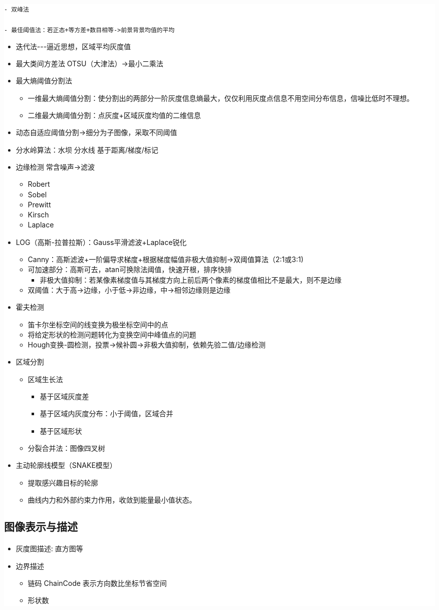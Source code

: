     - 双峰法

    - 最佳阈值法：若正态+等方差+数目相等->前景背景均值的平均

  - 迭代法---逼近思想，区域平均灰度值

  - 最大类间方差法 OTSU（大津法）->最小二乘法

  - 最大熵阈值分割法

    - 一维最大熵阈值分割：使分割出的两部分一阶灰度信息熵最大，仅仅利用灰度点信息不用空间分布信息，信噪比低时不理想。

    - 二维最大熵阈值分割：点灰度+区域灰度均值的二维信息

  - 动态自适应阈值分割->细分为子图像，采取不同阈值

  - 分水岭算法：水坝 分水线 基于距离/梯度/标记
- 边缘检测 常含噪声->滤波

  - Robert
  - Sobel
  - Prewitt
  - Kirsch
  - Laplace
- LOG（高斯-拉普拉斯）：Gauss平滑滤波+Laplace锐化
  - Canny：高斯滤波+一阶偏导求梯度+根据梯度幅值非极大值抑制->双阈值算法（2:1或3:1)
  - 可加速部分：高斯可去，atan可换除法阈值，快速开根，排序快排
    - 非极大值抑制：若某像素梯度值与其梯度方向上前后两个像素的梯度值相比不是最大，则不是边缘
  - 双阈值：大于高->边缘，小于低->非边缘，中->相邻边缘则是边缘
- 霍夫检测

  - 笛卡尔坐标空间的线变换为极坐标空间中的点
  - 将给定形状的检测问题转化为变换空间中峰值点的问题
  - Hough变换-圆检测，投票->候补圆->非极大值抑制，依赖先验二值/边缘检测
- 区域分割

  - 区域生长法

    - 基于区域灰度差

    - 基于区域内灰度分布：小于阈值，区域合并

    - 基于区域形状

  - 分裂合并法：图像四叉树
- 主动轮廓线模型（SNAKE模型）

  - 提取感兴趣目标的轮廓

  - 曲线内力和外部约束力作用，收敛到能量最小值状态。

## 图像表示与描述

- 灰度图描述: 直方图等
- 边界描述

  - 链码 ChainCode 表示方向数比坐标节省空间

  - 形状数
